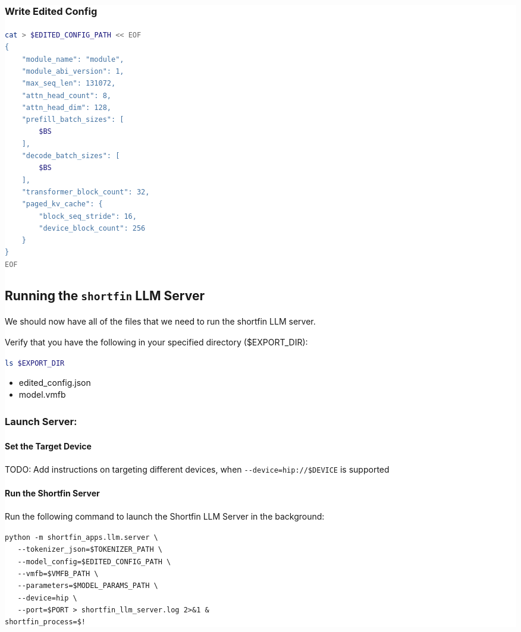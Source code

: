 ### Write Edited Config

```bash
cat > $EDITED_CONFIG_PATH << EOF
{
    "module_name": "module",
    "module_abi_version": 1,
    "max_seq_len": 131072,
    "attn_head_count": 8,
    "attn_head_dim": 128,
    "prefill_batch_sizes": [
        $BS
    ],
    "decode_batch_sizes": [
        $BS
    ],
    "transformer_block_count": 32,
    "paged_kv_cache": {
        "block_seq_stride": 16,
        "device_block_count": 256
    }
}
EOF
```

## Running the `shortfin` LLM Server

We should now have all of the files that we need to run the shortfin LLM server.

Verify that you have the following in your specified directory ($EXPORT_DIR):

```bash
ls $EXPORT_DIR
```

- edited_config.json
- model.vmfb

### Launch Server:

#### Set the Target Device
TODO: Add instructions on targeting different devices, when `--device=hip://$DEVICE` is supported

#### Run the Shortfin Server
Run the following command to launch the Shortfin LLM Server in the background:
```
python -m shortfin_apps.llm.server \
   --tokenizer_json=$TOKENIZER_PATH \
   --model_config=$EDITED_CONFIG_PATH \
   --vmfb=$VMFB_PATH \
   --parameters=$MODEL_PARAMS_PATH \
   --device=hip \
   --port=$PORT > shortfin_llm_server.log 2>&1 &
shortfin_process=$!
```
